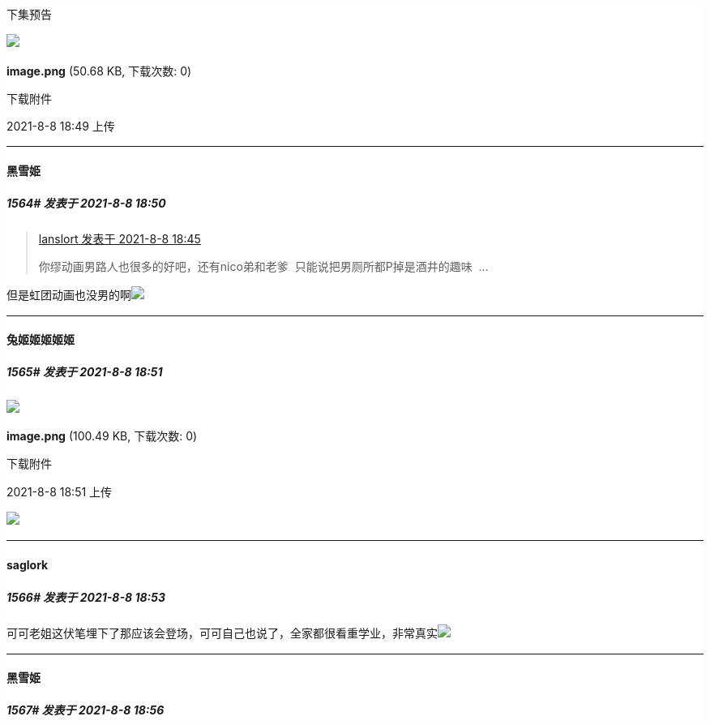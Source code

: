 
下集预告

<img src="https://img.saraba1st.com/forum/202108/08/184947uo648wcwa2t4l9v3.png" referrerpolicy="no-referrer">


<strong>image.png</strong> (50.68 KB, 下载次数: 0)

下载附件

2021-8-8 18:49 上传


*****

####  黑雪姫  
##### 1564#       发表于 2021-8-8 18:50


<blockquote><a href="httphttps://bbs.saraba1st.com/2b/forum.php?mod=redirect&amp;goto=findpost&amp;pid=52289028&amp;ptid=1909972" target="_blank">lanslort 发表于 2021-8-8 18:45</a>

你缪动画男路人也很多的好吧，还有nico弟和老爹  只能说把男厕所都P掉是酒井的趣味  ...</blockquote>
但是虹团动画也没男的啊<img src="https://static.saraba1st.com/image/smiley/face2017/112.png" referrerpolicy="no-referrer">


*****

####  兔姬姬姬姬姬  
##### 1565#       发表于 2021-8-8 18:51


<img src="https://img.saraba1st.com/forum/202108/08/185113l8yef3x08uf8x011.png" referrerpolicy="no-referrer">


<strong>image.png</strong> (100.49 KB, 下载次数: 0)

下载附件

2021-8-8 18:51 上传


<img src="https://static.saraba1st.com/image/smiley/face2017/071.png" referrerpolicy="no-referrer">


*****

####  saglork  
##### 1566#       发表于 2021-8-8 18:53


可可老姐这伏笔埋下了那应该会登场，可可自己也说了，全家都很看重学业，非常真实<img src="https://static.saraba1st.com/image/smiley/face2017/067.png" referrerpolicy="no-referrer">


*****

####  黑雪姫  
##### 1567#       发表于 2021-8-8 18:56
